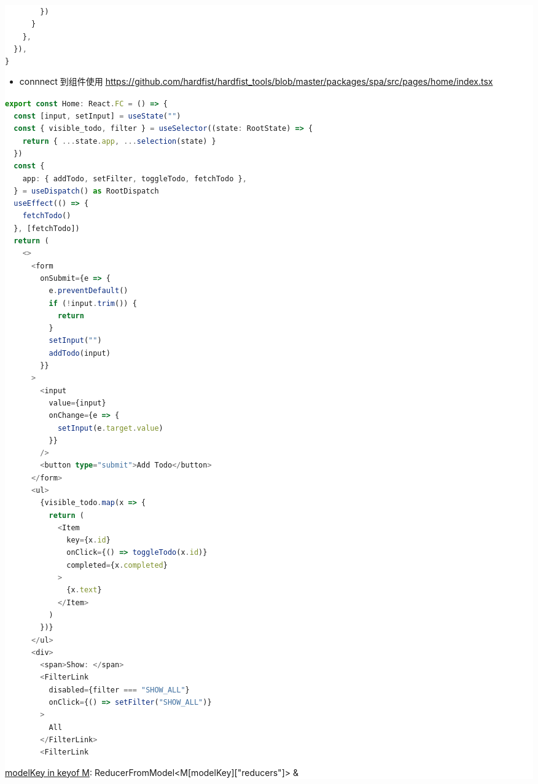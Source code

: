 ```ts
        })
      }
    },
  }),
}
```

- connnect 到组件使用 https://github.com/hardfist/hardfist_tools/blob/master/packages/spa/src/pages/home/index.tsx

```ts
export const Home: React.FC = () => {
  const [input, setInput] = useState("")
  const { visible_todo, filter } = useSelector((state: RootState) => {
    return { ...state.app, ...selection(state) }
  })
  const {
    app: { addTodo, setFilter, toggleTodo, fetchTodo },
  } = useDispatch() as RootDispatch
  useEffect(() => {
    fetchTodo()
  }, [fetchTodo])
  return (
    <>
      <form
        onSubmit={e => {
          e.preventDefault()
          if (!input.trim()) {
            return
          }
          setInput("")
          addTodo(input)
        }}
      >
        <input
          value={input}
          onChange={e => {
            setInput(e.target.value)
          }}
        />
        <button type="submit">Add Todo</button>
      </form>
      <ul>
        {visible_todo.map(x => {
          return (
            <Item
              key={x.id}
              onClick={() => toggleTodo(x.id)}
              completed={x.completed}
            >
              {x.text}
            </Item>
          )
        })}
      </ul>
      <div>
        <span>Show: </span>
        <FilterLink
          disabled={filter === "SHOW_ALL"}
          onClick={() => setFilter("SHOW_ALL")}
        >
          All
        </FilterLink>
        <FilterLink
```

[modelKey in keyof M]: M[modelKey]["state"]
  [reducerKey in keyof R]: Reducer2connect<R[reducerKey]>
  [effectKey in keyof E]: Effect2connect<E[effectKey]>
  [modelKey in keyof M]: ReducerFromModel<M[modelKey]["reducers"]> &